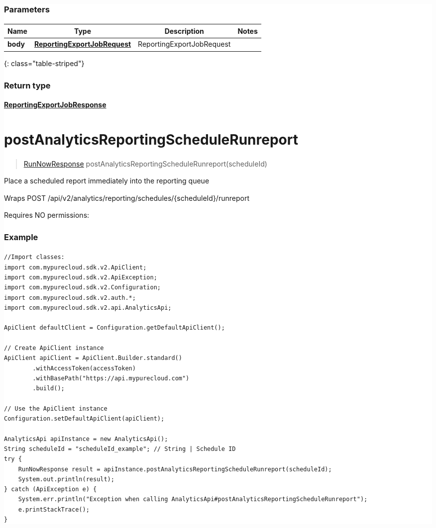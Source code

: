 ### Parameters


| Name | Type | Description  | Notes |
| ------------- | ------------- | ------------- | ------------- |
| **body** | [**ReportingExportJobRequest**](ReportingExportJobRequest.html)| ReportingExportJobRequest | 
{: class="table-striped"}


### Return type

[**ReportingExportJobResponse**](ReportingExportJobResponse.html)

<a name="postAnalyticsReportingScheduleRunreport"></a>

# **postAnalyticsReportingScheduleRunreport**



> [RunNowResponse](RunNowResponse.html) postAnalyticsReportingScheduleRunreport(scheduleId)

Place a scheduled report immediately into the reporting queue



Wraps POST /api/v2/analytics/reporting/schedules/{scheduleId}/runreport  

Requires NO permissions: 


### Example

```{"language":"java"}
//Import classes:
import com.mypurecloud.sdk.v2.ApiClient;
import com.mypurecloud.sdk.v2.ApiException;
import com.mypurecloud.sdk.v2.Configuration;
import com.mypurecloud.sdk.v2.auth.*;
import com.mypurecloud.sdk.v2.api.AnalyticsApi;

ApiClient defaultClient = Configuration.getDefaultApiClient();

// Create ApiClient instance
ApiClient apiClient = ApiClient.Builder.standard()
		.withAccessToken(accessToken)
		.withBasePath("https://api.mypurecloud.com")
		.build();

// Use the ApiClient instance
Configuration.setDefaultApiClient(apiClient);

AnalyticsApi apiInstance = new AnalyticsApi();
String scheduleId = "scheduleId_example"; // String | Schedule ID
try {
    RunNowResponse result = apiInstance.postAnalyticsReportingScheduleRunreport(scheduleId);
    System.out.println(result);
} catch (ApiException e) {
    System.err.println("Exception when calling AnalyticsApi#postAnalyticsReportingScheduleRunreport");
    e.printStackTrace();
}
```
